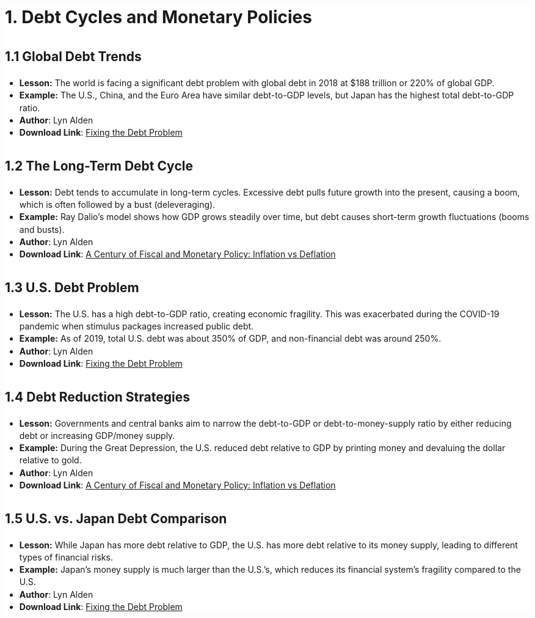 # 1. Debt Cycles and Monetary Policies

## 1.1 Global Debt Trends
- **Lesson:** The world is facing a significant debt problem with global debt in 2018 at $188 trillion or 220% of global GDP.
- **Example:** The U.S., China, and the Euro Area have similar debt-to-GDP levels, but Japan has the highest total debt-to-GDP ratio.
- **Author**: Lyn Alden
- **Download Link**: [Fixing the Debt Problem](sandbox:/mnt/data/Fixing%20the%20Debt%20Problem.docx)

## 1.2 The Long-Term Debt Cycle
- **Lesson:** Debt tends to accumulate in long-term cycles. Excessive debt pulls future growth into the present, causing a boom, which is often followed by a bust (deleveraging).
- **Example:** Ray Dalio’s model shows how GDP grows steadily over time, but debt causes short-term growth fluctuations (booms and busts).
- **Author**: Lyn Alden
- **Download Link**: [A Century of Fiscal and Monetary Policy: Inflation vs Deflation](sandbox:/mnt/data/A%20Century%20of%20Fiscal%20and%20Monetary%20Policy_%20Inflation%20vs%20Deflation.pdf)

## 1.3 U.S. Debt Problem
- **Lesson:** The U.S. has a high debt-to-GDP ratio, creating economic fragility. This was exacerbated during the COVID-19 pandemic when stimulus packages increased public debt.
- **Example:** As of 2019, total U.S. debt was about 350% of GDP, and non-financial debt was around 250%.
- **Author**: Lyn Alden
- **Download Link**: [Fixing the Debt Problem](sandbox:/mnt/data/Fixing%20the%20Debt%20Problem.docx)

## 1.4 Debt Reduction Strategies
- **Lesson:** Governments and central banks aim to narrow the debt-to-GDP or debt-to-money-supply ratio by either reducing debt or increasing GDP/money supply.
- **Example:** During the Great Depression, the U.S. reduced debt relative to GDP by printing money and devaluing the dollar relative to gold.
- **Author**: Lyn Alden
- **Download Link**: [A Century of Fiscal and Monetary Policy: Inflation vs Deflation](sandbox:/mnt/data/A%20Century%20of%20Fiscal%20and%20Monetary%20Policy_%20Inflation%20vs%20Deflation.pdf)

## 1.5 U.S. vs. Japan Debt Comparison
- **Lesson:** While Japan has more debt relative to GDP, the U.S. has more debt relative to its money supply, leading to different types of financial risks.
- **Example:** Japan’s money supply is much larger than the U.S.’s, which reduces its financial system’s fragility compared to the U.S.
- **Author**: Lyn Alden
- **Download Link**: [Fixing the Debt Problem](sandbox:/mnt/data/Fixing%20the%20Debt%20Problem.docx)
